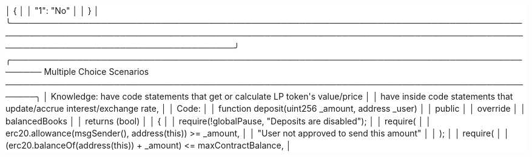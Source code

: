 │ {                                                                                                                                                                                                               │
│     "1": "No"                                                                                                                                                                                                   │
│ }                                                                                                                                                                                                               │
╰─────────────────────────────────────────────────────────────────────────────────────────────────────────────────────────────────────────────────────────────────────────────────────────────────────────────────╯
╭─────────────────────────────────────────────────────────────────────────────────────────── Multiple Choice Scenarios ───────────────────────────────────────────────────────────────────────────────────────────╮
│ Knowledge: have code statements that get or calculate LP token's value/price                                                                                                                                    │
│ have inside code statements that update/accrue interest/exchange rate,                                                                                                                                          │
│ Code:                                                                                                                                                                                                           │
│     function deposit(uint256 _amount, address _user)                                                                                                                                                            │
│         public                                                                                                                                                                                                  │
│         override                                                                                                                                                                                                │
│         balancedBooks                                                                                                                                                                                           │
│         returns (bool)                                                                                                                                                                                          │
│     {                                                                                                                                                                                                           │
│         require(!globalPause, "Deposits are disabled");                                                                                                                                                         │
│         require(                                                                                                                                                                                                │
│             erc20.allowance(msgSender(), address(this)) >= _amount,                                                                                                                                             │
│             "User not approved to send this amount"                                                                                                                                                             │
│         );                                                                                                                                                                                                      │
│         require(                                                                                                                                                                                                │
│             (erc20.balanceOf(address(this)) + _amount) <= maxContractBalance,                                                                                                                                   │